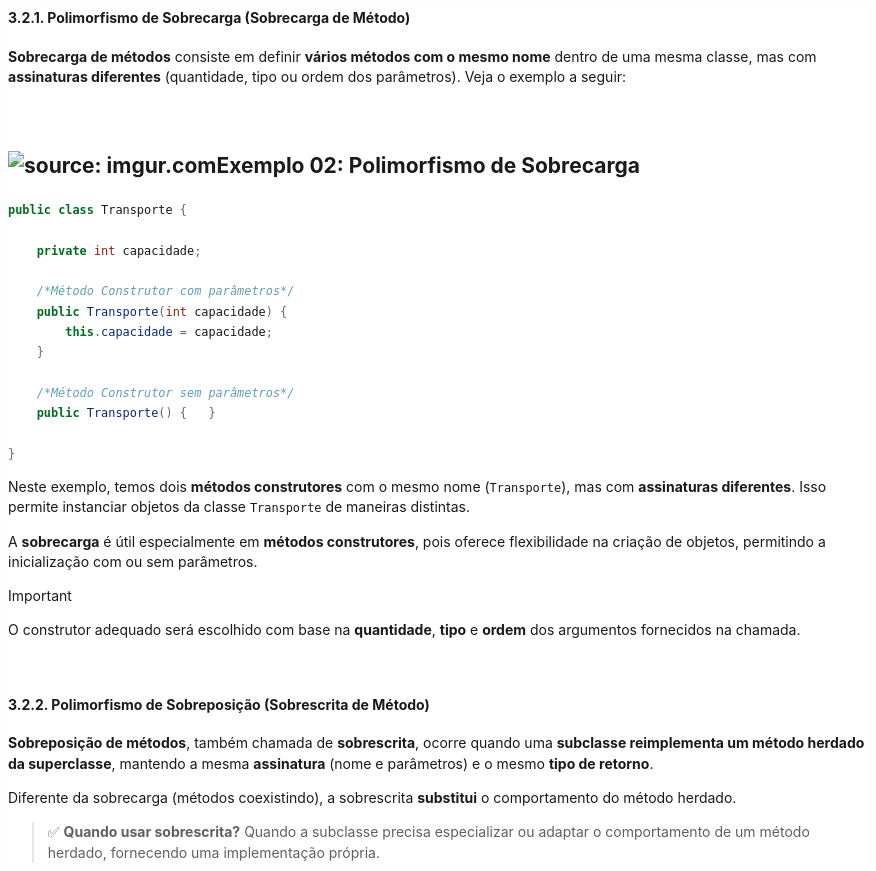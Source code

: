 <h4>3.2.1. Polimorfismo de Sobrecarga (Sobrecarga de Método)</h4>



**Sobrecarga de métodos** consiste em definir **vários métodos com o mesmo nome** dentro de uma mesma classe, mas com **assinaturas diferentes** (quantidade, tipo ou ordem dos parâmetros). Veja o exemplo a seguir:

<br />

## <img src="https://i.imgur.com/T9MiDNG.png" title="source: imgur.com" width="5%"/>Exemplo 02: Polimorfismo de Sobrecarga

```java
public class Transporte {

	private int capacidade;

    /*Método Construtor com parâmetros*/
	public Transporte(int capacidade) {
		this.capacidade = capacidade;
	}
    
    /*Método Construtor sem parâmetros*/
    public Transporte() {	}
    
}
```

Neste exemplo, temos dois **métodos construtores** com o mesmo nome (`Transporte`), mas com **assinaturas diferentes**. Isso permite instanciar objetos da classe `Transporte` de maneiras distintas.

A **sobrecarga** é útil especialmente em **métodos construtores**, pois oferece flexibilidade na criação de objetos, permitindo a inicialização com ou sem parâmetros.

> [!IMPORTANT]
>
> O construtor adequado será escolhido com base na **quantidade**, **tipo** e **ordem** dos argumentos fornecidos na chamada.

<br />

<h4>3.2.2. Polimorfismo de Sobreposição (Sobrescrita de Método)</h4>



**Sobreposição de métodos**, também chamada de **sobrescrita**, ocorre quando uma **subclasse reimplementa um método herdado da superclasse**, mantendo a mesma **assinatura** (nome e parâmetros) e o mesmo **tipo de retorno**.

Diferente da sobrecarga (métodos coexistindo), a sobrescrita **substitui** o comportamento do método herdado.

> ✅ **Quando usar sobrescrita?**
>  Quando a subclasse precisa especializar ou adaptar o comportamento de um método herdado, fornecendo uma implementação própria.
